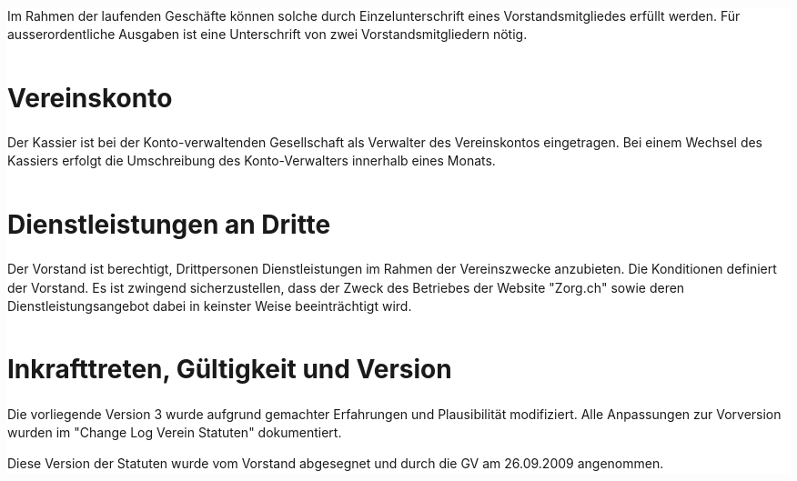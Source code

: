 Im Rahmen der laufenden Geschäfte können solche durch Einzelunterschrift
eines Vorstandsmitgliedes erfüllt werden. Für ausserordentliche Ausgaben
ist eine Unterschrift von zwei Vorstandsmitgliedern nötig.

# Vereinskonto

Der Kassier ist bei der Konto-verwaltenden Gesellschaft als Verwalter
des Vereinskontos eingetragen. Bei einem Wechsel des Kassiers erfolgt
die Umschreibung des Konto-Verwalters innerhalb eines Monats.

# Dienstleistungen an Dritte

Der Vorstand ist berechtigt, Drittpersonen Dienstleistungen im Rahmen
der Vereinszwecke anzubieten. Die Konditionen definiert der Vorstand. Es
ist zwingend sicherzustellen, dass der Zweck des Betriebes der Website
"Zorg.ch" sowie deren Dienstleistungsangebot dabei in keinster Weise
beeinträchtigt wird.

# Inkrafttreten, Gültigkeit und Version

Die vorliegende Version 3 wurde aufgrund gemachter Erfahrungen und
Plausibilität modifiziert. Alle Anpassungen zur Vorversion wurden im
"Change Log Verein Statuten" dokumentiert.

Diese Version der Statuten wurde vom Vorstand abgesegnet und durch die
GV am 26.09.2009 angenommen.
